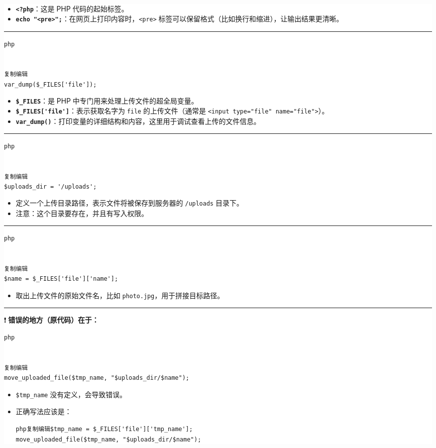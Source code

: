 - **`<?php`**：这是 PHP 代码的起始标签。
- **`echo "<pre>";`**：在网页上打印内容时，`<pre>` 标签可以保留格式（比如换行和缩进），让输出结果更清晰。

------

```
php


复制编辑
var_dump($_FILES['file']);
```

- **`$_FILES`**：是 PHP 中专门用来处理上传文件的超全局变量。
- **`$_FILES['file']`**：表示获取名字为 `file` 的上传文件（通常是 `<input type="file" name="file">`）。
- **`var_dump()`**：打印变量的详细结构和内容，这里用于调试查看上传的文件信息。

------

```
php


复制编辑
$uploads_dir = '/uploads';
```

- 定义一个上传目录路径，表示文件将被保存到服务器的 `/uploads` 目录下。
- 注意：这个目录要存在，并且有写入权限。

------

```
php


复制编辑
$name = $_FILES['file']['name'];
```

- 取出上传文件的原始文件名，比如 `photo.jpg`，用于拼接目标路径。

------

❗ **错误的地方（原代码）在于：**

```
php


复制编辑
move_uploaded_file($tmp_name, "$uploads_dir/$name");
```

- `$tmp_name` 没有定义，会导致错误。

- 正确写法应该是：

  ```
  php复制编辑$tmp_name = $_FILES['file']['tmp_name'];
  move_uploaded_file($tmp_name, "$uploads_dir/$name");
  ```
